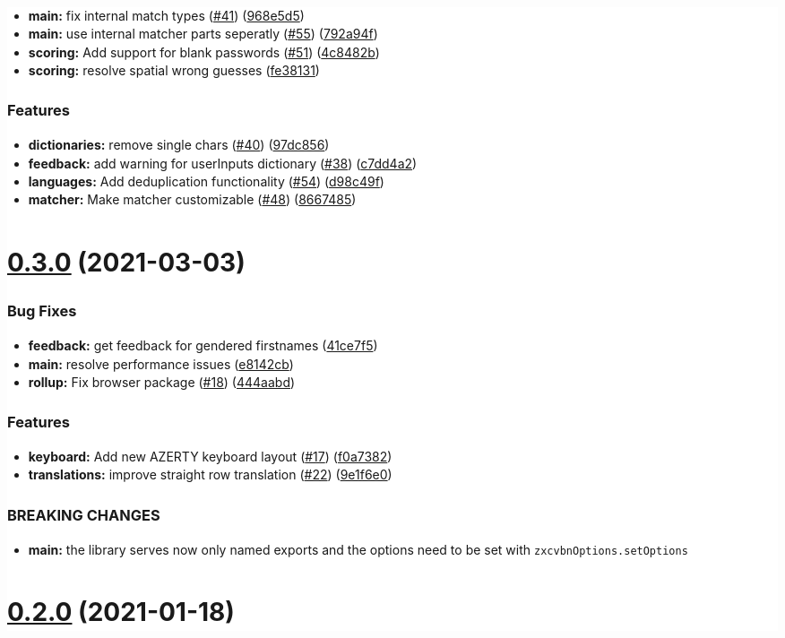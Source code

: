 - **main:** fix internal match types ([#41](https://github.com/zxcvbn-ts/zxcvbn/issues/41)) ([968e5d5](https://github.com/zxcvbn-ts/zxcvbn/commit/968e5d5b3ce48a7dd09a4c66fcbc2543be785e5b))
- **main:** use internal matcher parts seperatly ([#55](https://github.com/zxcvbn-ts/zxcvbn/issues/55)) ([792a94f](https://github.com/zxcvbn-ts/zxcvbn/commit/792a94f99623bd528a3b2a65035c049c4d2d4c40))
- **scoring:** Add support for blank passwords ([#51](https://github.com/zxcvbn-ts/zxcvbn/issues/51)) ([4c8482b](https://github.com/zxcvbn-ts/zxcvbn/commit/4c8482bfbc329baf1eeb67611b4a7f7624fc55cd))
- **scoring:** resolve spatial wrong guesses ([fe38131](https://github.com/zxcvbn-ts/zxcvbn/commit/fe381314cd61d3b0aeb9b42e496f5c02ba28acb1))

### Features

- **dictionaries:** remove single chars ([#40](https://github.com/zxcvbn-ts/zxcvbn/issues/40)) ([97dc856](https://github.com/zxcvbn-ts/zxcvbn/commit/97dc8562a4176f34c10fbb1cefce8d55cfbae25a))
- **feedback:** add warning for userInputs dictionary ([#38](https://github.com/zxcvbn-ts/zxcvbn/issues/38)) ([c7dd4a2](https://github.com/zxcvbn-ts/zxcvbn/commit/c7dd4a27cdd787b91b0234d88fbf3340738e9027))
- **languages:** Add deduplication functionality ([#54](https://github.com/zxcvbn-ts/zxcvbn/issues/54)) ([d98c49f](https://github.com/zxcvbn-ts/zxcvbn/commit/d98c49f11f05109f16ac4d5fbdd8cb1c0805eb1d))
- **matcher:** Make matcher customizable ([#48](https://github.com/zxcvbn-ts/zxcvbn/issues/48)) ([8667485](https://github.com/zxcvbn-ts/zxcvbn/commit/866748556b576d15266725e44d6c99d38165cc95))

# [0.3.0](https://github.com/zxcvbn-ts/zxcvbn/compare/@zxcvbn-ts/core@0.1.0...@zxcvbn-ts/core@0.3.0) (2021-03-03)

### Bug Fixes

- **feedback:** get feedback for gendered firstnames ([41ce7f5](https://github.com/zxcvbn-ts/zxcvbn/commit/41ce7f500220f77b81382a6185d4f3801579c737))
- **main:** resolve performance issues ([e8142cb](https://github.com/zxcvbn-ts/zxcvbn/commit/e8142cb6b1bb242aa433325e6a560b600aa10100))
- **rollup:** Fix browser package ([#18](https://github.com/zxcvbn-ts/zxcvbn/issues/18)) ([444aabd](https://github.com/zxcvbn-ts/zxcvbn/commit/444aabd4c37d449f600eaa4ad6d144f3c8ca5780))

### Features

- **keyboard:** Add new AZERTY keyboard layout ([#17](https://github.com/zxcvbn-ts/zxcvbn/issues/17)) ([f0a7382](https://github.com/zxcvbn-ts/zxcvbn/commit/f0a7382e9b4a140b97967c3c546f2217d64a5e14))
- **translations:** improve straight row translation ([#22](https://github.com/zxcvbn-ts/zxcvbn/issues/22)) ([9e1f6e0](https://github.com/zxcvbn-ts/zxcvbn/commit/9e1f6e073f2baf5fb72a9eb507a7f0ad59dd32e9))

### BREAKING CHANGES

- **main:** the library serves now only named exports and the options need to be set with `zxcvbnOptions.setOptions`

# [0.2.0](https://github.com/zxcvbn-ts/zxcvbn/compare/@zxcvbn-ts/core@0.1.0...@zxcvbn-ts/core@0.2.0) (2021-01-18)
